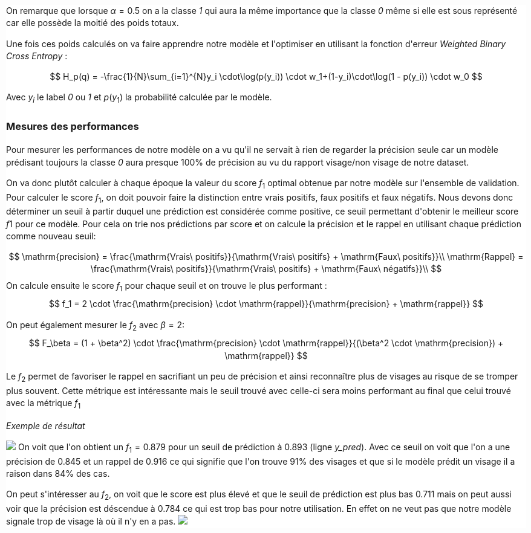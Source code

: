 On remarque que lorsque $\alpha = 0.5$ on a la classe *1* qui aura la même importance que la classe *0* même si elle est sous représenté car elle possède la moitié des poids totaux.

Une fois ces poids calculés on va faire apprendre notre modèle et l'optimiser en utilisant la fonction d'erreur *Weighted Binary Cross Entropy* : 

$$
H_p(q) = -\frac{1}{N}\sum_{i=1}^{N}y_i \cdot\log(p(y_i)) \cdot w_1+(1-y_i)\cdot\log(1 - p(y_i)) \cdot w_0
$$

Avec $y_i$ le label *0* ou *1* et $p(y_1)$ la probabilité calculée par le modèle.

### Mesures des performances

Pour mesurer les performances de notre modèle on a vu qu'il ne servait à rien de regarder la précision seule car un modèle prédisant toujours la classe *0* aura presque 100% de précision au vu du rapport visage/non visage de notre dataset.

On va donc plutôt calculer à chaque époque la valeur du score $f_1$ optimal obtenue par notre modèle sur l'ensemble de validation. Pour calculer le score $f_1$, on doit pouvoir faire la distinction entre vrais positifs, faux positifs et faux négatifs. Nous devons donc déterminer un seuil à partir duquel une prédiction est considérée comme positive, ce seuil permettant d'obtenir le meilleur score $f1$ pour ce modèle. Pour cela on trie nos prédictions par score et on calcule la précision et le rappel en utilisant chaque prédiction comme nouveau seuil: 

$$
\mathrm{precision} = \frac{\mathrm{Vrais\ positifs}}{\mathrm{Vrais\ positifs} + \mathrm{Faux\ positifs}}\\
\mathrm{Rappel} =  \frac{\mathrm{Vrais\ positifs}}{\mathrm{Vrais\ positifs} + \mathrm{Faux\ négatifs}}\\
$$
On calcule ensuite le score $f_1$ pour chaque seuil et on trouve le plus performant : 
$$
f_1 = 2 \cdot \frac{\mathrm{precision} \cdot \mathrm{rappel}}{\mathrm{precision} + \mathrm{rappel}}
$$

On peut également mesurer le $f_2$ avec $\beta = 2$: 
$$
F_\beta = (1 + \beta^2) \cdot \frac{\mathrm{precision} \cdot \mathrm{rappel}}{(\beta^2 \cdot \mathrm{precision}) + \mathrm{rappel}}
$$

Le $f_2$ permet de favoriser le rappel en sacrifiant un peu de précision et ainsi reconnaître plus de visages au risque de se tromper plus souvent. Cette métrique est intéressante mais le seuil trouvé avec celle-ci sera moins performant au final que celui trouvé avec la métrique $f_1$

*Exemple de résultat*

![](https://i.imgur.com/vmGUgyo.png)
On voit que l'on obtient un $f_1 = 0.879$ pour un seuil de prédiction à $0.893$ (ligne *y_pred*). Avec ce seuil on voit que l'on a une précision de $0.845$ et un rappel de $0.916$ ce qui signifie que l'on trouve 91% des visages et que si le modèle prédit un visage il a raison dans 84% des cas.


On peut s'intéresser au $f_2$, on voit que le score est plus élevé et que le seuil de prédiction est plus bas $0.711$ mais on peut aussi voir que la précision est déscendue à $0.784$ ce qui est trop bas pour notre utilisation. En effet on ne veut pas que notre modèle signale trop de visage là où il n'y en a pas.
![](https://i.imgur.com/1gga9gG.png)
